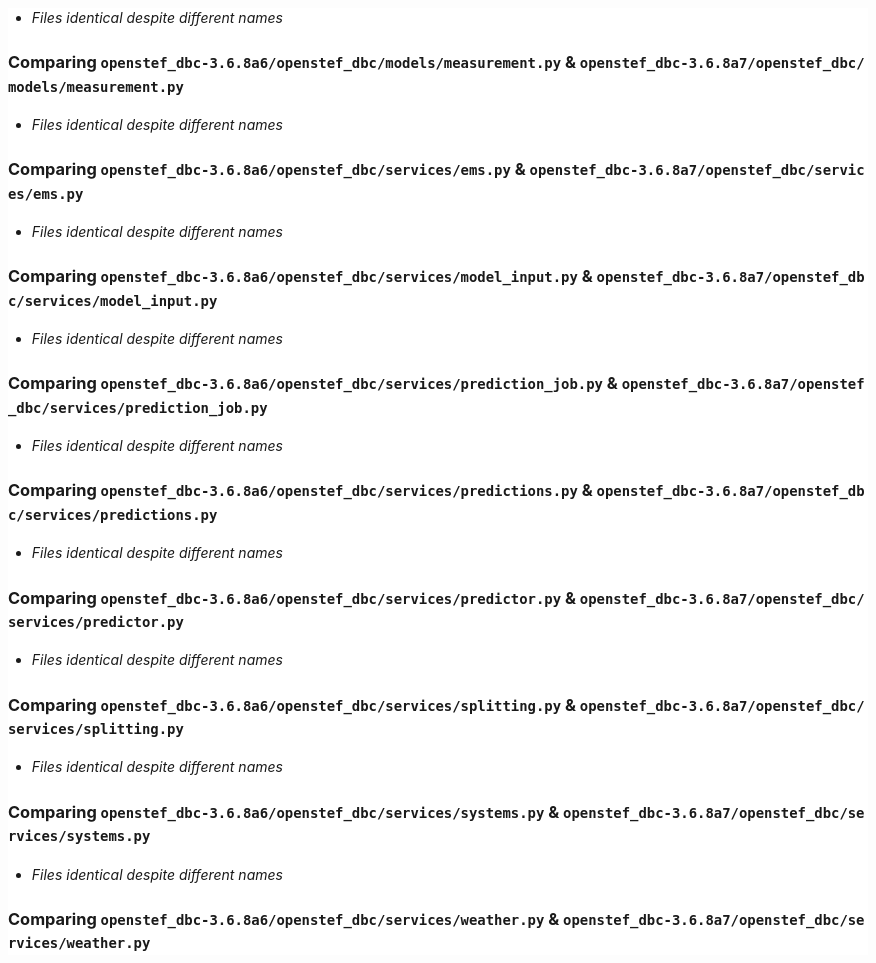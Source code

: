  * *Files identical despite different names*

### Comparing `openstef_dbc-3.6.8a6/openstef_dbc/models/measurement.py` & `openstef_dbc-3.6.8a7/openstef_dbc/models/measurement.py`

 * *Files identical despite different names*

### Comparing `openstef_dbc-3.6.8a6/openstef_dbc/services/ems.py` & `openstef_dbc-3.6.8a7/openstef_dbc/services/ems.py`

 * *Files identical despite different names*

### Comparing `openstef_dbc-3.6.8a6/openstef_dbc/services/model_input.py` & `openstef_dbc-3.6.8a7/openstef_dbc/services/model_input.py`

 * *Files identical despite different names*

### Comparing `openstef_dbc-3.6.8a6/openstef_dbc/services/prediction_job.py` & `openstef_dbc-3.6.8a7/openstef_dbc/services/prediction_job.py`

 * *Files identical despite different names*

### Comparing `openstef_dbc-3.6.8a6/openstef_dbc/services/predictions.py` & `openstef_dbc-3.6.8a7/openstef_dbc/services/predictions.py`

 * *Files identical despite different names*

### Comparing `openstef_dbc-3.6.8a6/openstef_dbc/services/predictor.py` & `openstef_dbc-3.6.8a7/openstef_dbc/services/predictor.py`

 * *Files identical despite different names*

### Comparing `openstef_dbc-3.6.8a6/openstef_dbc/services/splitting.py` & `openstef_dbc-3.6.8a7/openstef_dbc/services/splitting.py`

 * *Files identical despite different names*

### Comparing `openstef_dbc-3.6.8a6/openstef_dbc/services/systems.py` & `openstef_dbc-3.6.8a7/openstef_dbc/services/systems.py`

 * *Files identical despite different names*

### Comparing `openstef_dbc-3.6.8a6/openstef_dbc/services/weather.py` & `openstef_dbc-3.6.8a7/openstef_dbc/services/weather.py`
